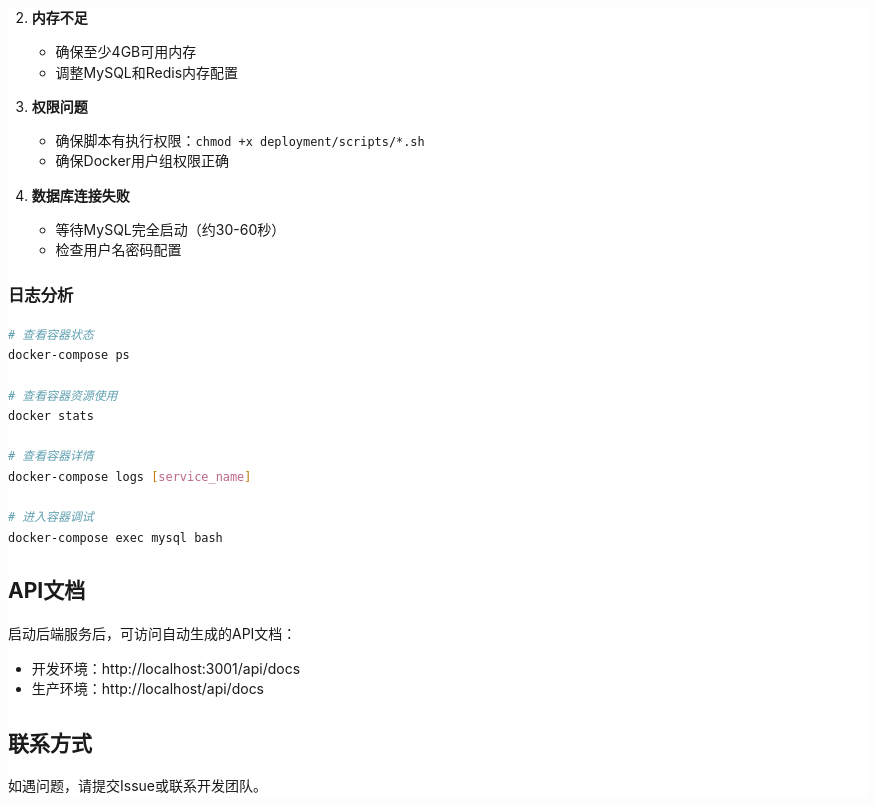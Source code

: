 2. **内存不足**
   - 确保至少4GB可用内存
   - 调整MySQL和Redis内存配置

3. **权限问题**
   - 确保脚本有执行权限：`chmod +x deployment/scripts/*.sh`
   - 确保Docker用户组权限正确

4. **数据库连接失败**
   - 等待MySQL完全启动（约30-60秒）
   - 检查用户名密码配置

### 日志分析

```bash
# 查看容器状态
docker-compose ps

# 查看容器资源使用
docker stats

# 查看容器详情
docker-compose logs [service_name]

# 进入容器调试
docker-compose exec mysql bash
```

## API文档

启动后端服务后，可访问自动生成的API文档：
- 开发环境：http://localhost:3001/api/docs
- 生产环境：http://localhost/api/docs

## 联系方式

如遇问题，请提交Issue或联系开发团队。